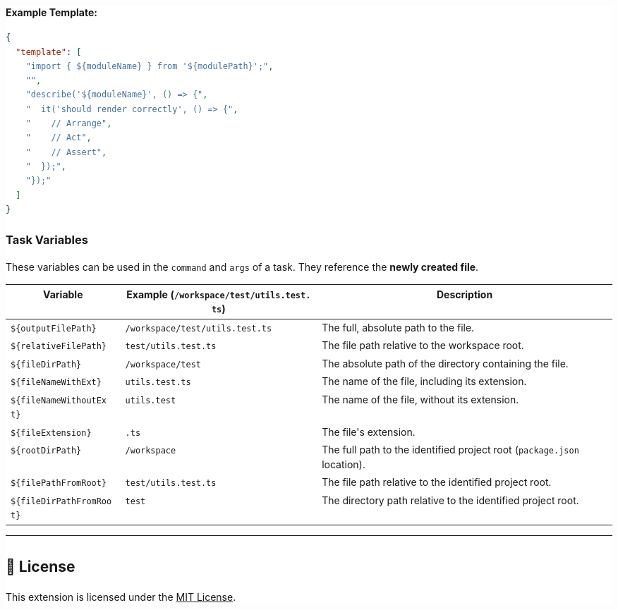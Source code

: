 **Example Template:**

```json
{
  "template": [
    "import { ${moduleName} } from '${modulePath}';",
    "",
    "describe('${moduleName}', () => {",
    "  it('should render correctly', () => {",
    "    // Arrange",
    "    // Act",
    "    // Assert",
    "  });",
    "});"
  ]
}
```

### Task Variables

These variables can be used in the `command` and `args` of a task. They reference the **newly created file**.

| Variable                 | Example (`/workspace/test/utils.test.ts`) | Description                                                             |
| ------------------------ | ----------------------------------------- | ----------------------------------------------------------------------- |
| `${outputFilePath}`      | `/workspace/test/utils.test.ts`           | The full, absolute path to the file.                                    |
| `${relativeFilePath}`    | `test/utils.test.ts`                      | The file path relative to the workspace root.                           |
| `${fileDirPath}`         | `/workspace/test`                         | The absolute path of the directory containing the file.                 |
| `${fileNameWithExt}`     | `utils.test.ts`                           | The name of the file, including its extension.                          |
| `${fileNameWithoutExt}`  | `utils.test`                              | The name of the file, without its extension.                            |
| `${fileExtension}`       | `.ts`                                     | The file's extension.                                                   |
| `${rootDirPath}`         | `/workspace`                              | The full path to the identified project root (`package.json` location). |
| `${filePathFromRoot}`    | `test/utils.test.ts`                      | The file path relative to the identified project root.                  |
| `${fileDirPathFromRoot}` | `test`                                    | The directory path relative to the identified project root.             |

---

## 📄 License

This extension is licensed under the [MIT License](https://www.google.com/search?q=LICENSE).
